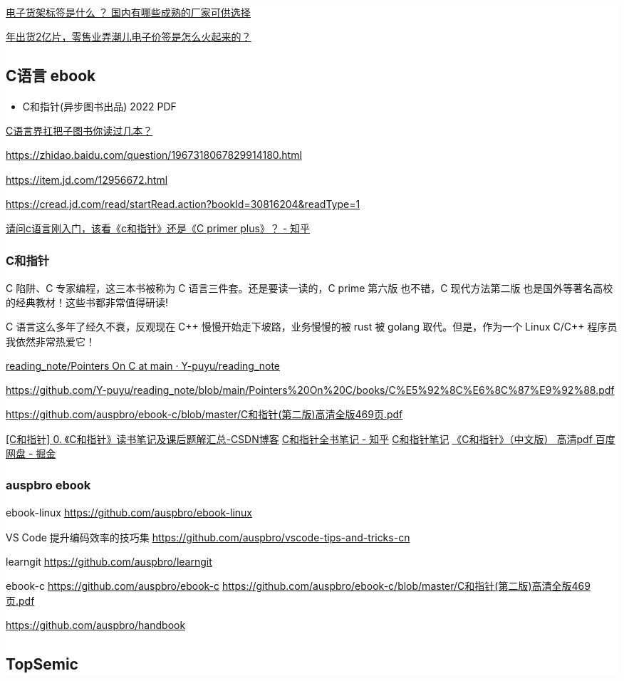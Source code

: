 [电子货架标签是什么 ？ 国内有哪些成熟的厂家可供选择](https://www.zhihu.com/question/45429303)

[年出货2亿片，零售业弄潮儿电子价签是怎么火起来的？](http://news.rfidworld.com.cn/2022_05/5abde7dc08ddccaa.html)



## C语言 ebook

- C和指针(异步图书出品) 2022  PDF
  
[C语言界扛把子图书你读过几本？](https://zhuanlan.zhihu.com/p/73905108)

https://zhidao.baidu.com/question/1967318067829914180.html

https://item.jd.com/12956672.html

https://cread.jd.com/read/startRead.action?bookId=30816204&readType=1

[请问c语言刚入门，该看《c和指针》还是《C primer plus》？ - 知乎](https://www.zhihu.com/question/492943708)

### C和指针

C 陷阱、C 专家编程，这三本书被称为 C 语言三件套。还是要读一读的，C prime 第六版 也不错，C 现代方法第二版 也是国外等著名高校的经典教材！这些书都非常值得研读!

C 语言这么多年了经久不衰，反观现在 C++ 慢慢开始走下坡路，业务慢慢的被 rust 被 golang 取代。但是，作为一个 Linux C/C++ 程序员我依然非常热爱它！

[reading_note/Pointers On C at main · Y-puyu/reading_note](https://github.com/Y-puyu/reading_note/tree/main/Pointers%20On%20C)

https://github.com/Y-puyu/reading_note/blob/main/Pointers%20On%20C/books/C%E5%92%8C%E6%8C%87%E9%92%88.pdf

https://github.com/auspbro/ebook-c/blob/master/C和指针(第二版)高清全版469页.pdf


[[C和指针] 0. 《C和指针》读书笔记及课后题解汇总-CSDN博客](https://blog.csdn.net/yl_puyu/article/details/111769272)
[C和指针全书笔记 - 知乎](https://zhuanlan.zhihu.com/p/367544996)
[C和指针笔记](https://www.yuque.com/unconsiousmind/wxqls9/ocnfqg?)
[《C和指针》（中文版） 高清pdf 百度网盘 - 掘金](https://juejin.cn/post/7287446806018523199)


### auspbro ebook

ebook-linux
https://github.com/auspbro/ebook-linux

VS Code 提升编码效率的技巧集
https://github.com/auspbro/vscode-tips-and-tricks-cn

learngit
https://github.com/auspbro/learngit

ebook-c
https://github.com/auspbro/ebook-c
https://github.com/auspbro/ebook-c/blob/master/C和指针(第二版)高清全版469页.pdf

https://github.com/auspbro/handbook

## TopSemic
